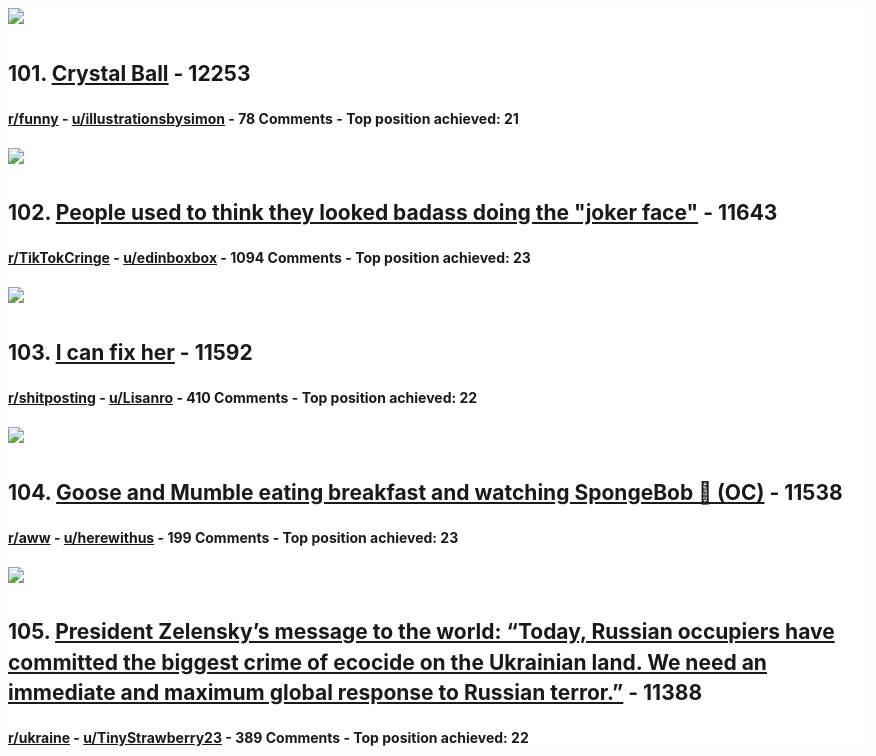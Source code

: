 <a href="https://i.redd.it/hihta2uggo4b1.jpg"><img src="https://b.thumbs.redditmedia.com/eLaQJafTNamP_I_ZhiTduJsQecd11p18UsTHsKcXiiI.jpg"></img></a>

## 101. [Crystal Ball](http://reddit.com/r/funny/comments/14383fk/crystal_ball/) - 12253
#### [r/funny](http://reddit.com/r/funny) - [u/illustrationsbysimon](http://reddit.com/u/illustrationsbysimon) - 78 Comments - Top position achieved: 21

<a href="https://i.redd.it/kcooezp1bk4b1.png"><img src="https://b.thumbs.redditmedia.com/GaM3GdbDNED0Wb_dB1y2ouyiIxV8HUUAftqu-nIxQbs.jpg"></img></a>

## 102. [People used to think they looked badass doing the "joker face"](http://reddit.com/r/TikTokCringe/comments/143o6rv/people_used_to_think_they_looked_badass_doing_the/) - 11643
#### [r/TikTokCringe](http://reddit.com/r/TikTokCringe) - [u/edinboxbox](http://reddit.com/u/edinboxbox) - 1094 Comments - Top position achieved: 23

<a href="https://v.redd.it/we8mwe5ipn4b1"><img src="https://external-preview.redd.it/eWpjdmhqMWlwbjRiMSg6jExY3SKmCv4PyDGEi5Iw19c2bN8ma2kyEhln5cDg.png?width=140&amp;height=140&amp;crop=140:140,smart&amp;format=jpg&amp;v=enabled&amp;lthumb=true&amp;s=7abdd10dd38ef2e61c2807b319164fe7bfb69bfa"></img></a>

## 103. [I can fix her](http://reddit.com/r/shitposting/comments/143fjen/i_can_fix_her/) - 11592
#### [r/shitposting](http://reddit.com/r/shitposting) - [u/Lisanro](http://reddit.com/u/Lisanro) - 410 Comments - Top position achieved: 22

<a href="https://i.redd.it/8g8ouzvl1m4b1.jpg"><img src="https://b.thumbs.redditmedia.com/f8h0dvhUUpeACCwx3hBEDaofGEvtKhoIkSZmqA512sA.jpg"></img></a>

## 104. [Goose and Mumble eating breakfast and watching SpongeBob 🩷 (OC)](http://reddit.com/r/aww/comments/143lcmv/goose_and_mumble_eating_breakfast_and_watching/) - 11538
#### [r/aww](http://reddit.com/r/aww) - [u/herewithus](http://reddit.com/u/herewithus) - 199 Comments - Top position achieved: 23

<a href="https://v.redd.it/ow85dedw5n4b1"><img src="https://external-preview.redd.it/a3ZpMWk4N3c1bjRiMRUymiHCzGXwaG76RbnNQgS9TU_9MieQvGd08mVRVc-F.png?width=140&amp;height=140&amp;crop=140:140,smart&amp;format=jpg&amp;v=enabled&amp;lthumb=true&amp;s=03ea48340a0d9429743c21e8c8c4999fdd6ee837"></img></a>

## 105. [President Zelensky’s message to the world: “Today, Russian occupiers have committed the biggest crime of ecocide on the Ukrainian land. We need an immediate and maximum global response to Russian terror.”](http://reddit.com/r/ukraine/comments/142uzua/president_zelenskys_message_to_the_world_today/) - 11388
#### [r/ukraine](http://reddit.com/r/ukraine) - [u/TinyStrawberry23](http://reddit.com/u/TinyStrawberry23) - 389 Comments - Top position achieved: 22
